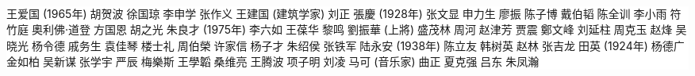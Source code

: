 王爱国 (1965年)
胡贺波
徐国琼
李申学
张作义
王建国 (建筑学家)
刘正
張慶 (1928年)
张文显
申力生
廖振
陈子博
戴伯韬
陈全训
李小雨
符竹庭
奧利佛·道登
方国恩
胡之光
朱良才 (1975年)
李六如
王葆华
黎鸣
劉振華 (上將)
盛茂林
周河
赵津芳
贾震
鄭文峰
刘延柱
周克玉
赵烽
吴晓光
杨令德
戚务生
袁佳琴
楼士礼
周伯榮
许家信
杨子才
朱绍侯
张铁军
陆永安 (1938年)
陈立友
韩树英
赵林
张吉龙
田英 (1924年)
杨德广
金如柏
吴新谋
张学宇
严辰
梅樂斯
王學韜
桑维亮
王腾波
项子明
刘凌
马可 (音乐家)
曲正
夏克强
吕东
朱凤瀚